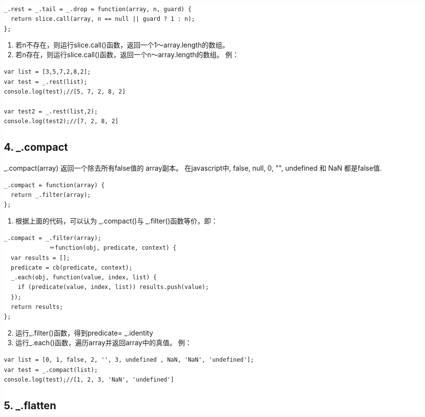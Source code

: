```
_.rest = _.tail = _.drop = function(array, n, guard) {
  return slice.call(array, n == null || guard ? 1 : n);
};
```

1. 若n不存在，则运行slice.call()函数，返回一个1～array.length的数组。
2. 若n存在，则运行slice.call()函数，返回一个n～array.length的数组。
例：

```
var list = [3,5,7,2,8,2];
var test = _.rest(list);
console.log(test);//[5, 7, 2, 8, 2]

var test2 = _.rest(list,2);
console.log(test2);//[7, 2, 8, 2]
```

## 4. _.compact

_.compact(array) 
返回一个除去所有false值的 array副本。 在javascript中, false, null, 0, "", undefined 和 NaN 都是false值.

```
_.compact = function(array) {
  return _.filter(array);
};
```

1. 根据上面的代码，可以认为 _.compact()与 _.filter()函数等价，即：

```
_.compact = _.filter(array);
			 ＝function(obj, predicate, context) {
  var results = [];
  predicate = cb(predicate, context);
  _.each(obj, function(value, index, list) {
    if (predicate(value, index, list)) results.push(value);
  });
  return results;
};
```

2. 运行_.filter()函数，得到predicate= _.identity
3. 运行_.each()函数，遍历array并返回array中的真值。
例：

```
var list = [0, 1, false, 2, '', 3, undefined , NaN, 'NaN', 'undefined'];
var test = _.compact(list);
console.log(test);//[1, 2, 3, 'NaN', 'undefined']
```

## 5. _.flatten
